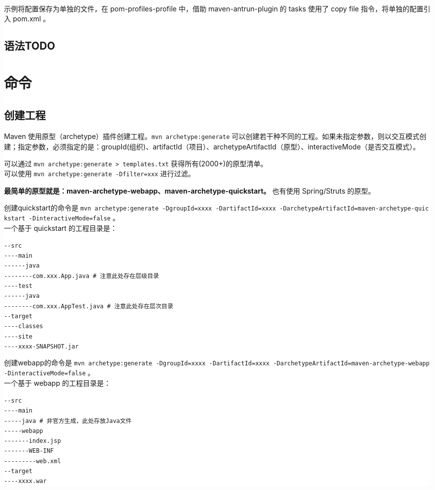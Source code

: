 
示例将配置保存为单独的文件，在 pom-profiles-profile 中，借助 maven-antrun-plugin 的 tasks 使用了 copy file 指令，将单独的配置引入 pom.xml 。


## 语法TODO

# 命令

## 创建工程

Maven 使用原型（archetype）插件创建工程。`mvn archetype:generate` 可以创建若干种不同的工程。如果未指定参数，则以交互模式创建；指定参数，必须指定的是：groupId(组织)、artifactId（项目）、archetypeArtifactId（原型）、interactiveMode（是否交互模式）。

可以通过 `mvn archetype:generate > templates.txt` 获得所有(2000+)的原型清单。  
可以使用 `mvn archetype:generate -Dfilter=xxx` 进行过滤。


**最简单的原型就是：maven-archetype-webapp、maven-archetype-quickstart。**
也有使用 Spring/Struts 的原型。

创建quickstart的命令是 `mvn archetype:generate -DgroupId=xxxx -DartifactId=xxxx -DarchetypeArtifactId=maven-archetype-quickstart -DinteractiveMode=false` 。  
一个基于 quickstart 的工程目录是：
```
--src
----main
------java
--------com.xxx.App.java # 注意此处存在层级目录
----test
------java
--------com.xxx.AppTest.java # 注意此处存在层次目录
--target
----classes
----site
----xxxx-SNAPSHOT.jar
```

创建webapp的命令是 `mvn archetype:generate -DgroupId=xxxx -DartifactId=xxxx -DarchetypeArtifactId=maven-archetype-webapp -DinteractiveMode=false` 。  
一个基于 webapp 的工程目录是：
```
--src
----main
-----java # 非官方生成，此处存放Java文件
-----webapp
-------index.jsp
-------WEB-INF
---------web.xml
--target
----xxxx.war
```
